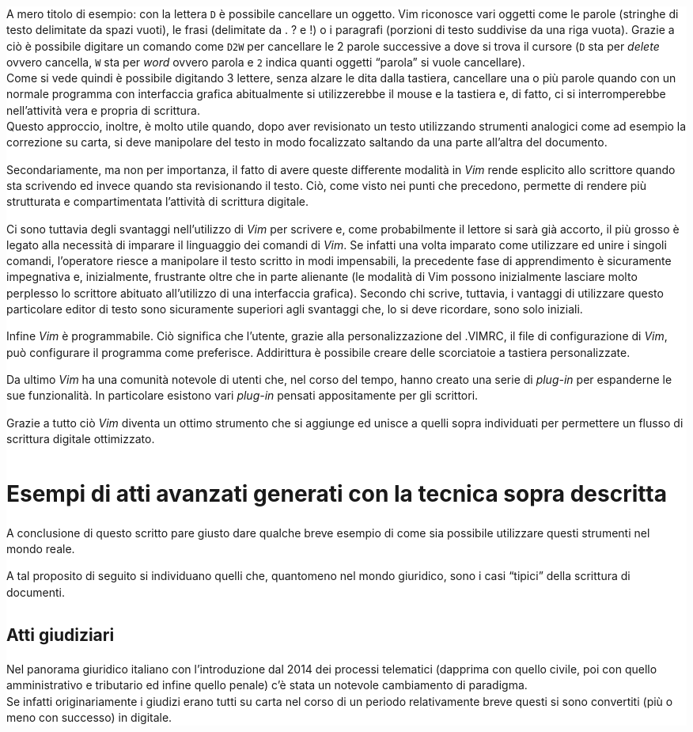 A mero titolo di esempio: con la lettera `D` è possibile cancellare un oggetto. Vim riconosce vari oggetti come le parole (stringhe di testo delimitate da spazi vuoti), le frasi (delimitate da . ? e !) o i paragrafi (porzioni di testo suddivise da una riga vuota). Grazie a ciò è possibile digitare un comando come `D2W` per cancellare le 2 parole successive a dove si trova il cursore (`D` sta per _delete_ ovvero cancella, `W` sta per _word_ ovvero parola e `2` indica quanti oggetti “parola” si vuole cancellare).   
Come si vede quindi è possibile digitando 3 lettere, senza alzare le dita dalla tastiera, cancellare una o più parole quando con un normale programma con interfaccia grafica abitualmente si utilizzerebbe il mouse e la tastiera e, di fatto, ci si interromperebbe nell’attività vera e propria di scrittura.  
Questo approccio, inoltre, è molto utile quando, dopo aver revisionato un testo utilizzando strumenti analogici come ad esempio la correzione su carta, si deve manipolare del testo in modo focalizzato saltando da una parte all’altra del documento. 

Secondariamente, ma non per importanza, il fatto di avere queste differente modalità in _Vim_ rende esplicito allo scrittore quando sta scrivendo ed invece quando sta revisionando il testo. Ciò, come visto nei punti che precedono, permette di rendere più strutturata e compartimentata l’attività di scrittura digitale.

Ci sono tuttavia degli svantaggi nell’utilizzo di _Vim_ per scrivere e, come probabilmente il lettore si sarà già accorto, il più grosso è legato alla necessità di imparare il linguaggio dei comandi di _Vim_. Se infatti una volta imparato come utilizzare ed unire i singoli comandi, l’operatore riesce a manipolare il testo scritto in modi impensabili, la precedente fase di apprendimento è sicuramente impegnativa e, inizialmente, frustrante oltre che in parte alienante (le modalità di Vim possono inizialmente lasciare molto perplesso lo scrittore abituato all’utilizzo di una interfaccia grafica). Secondo chi scrive, tuttavia, i vantaggi di utilizzare questo particolare editor di testo sono sicuramente superiori agli svantaggi che, lo si deve ricordare, sono solo iniziali.

Infine _Vim_ è programmabile. Ciò significa che l’utente, grazie alla personalizzazione del .VIMRC, il file di configurazione di _Vim_, può configurare il programma come preferisce. Addirittura è possibile creare delle scorciatoie a tastiera personalizzate.

Da ultimo _Vim_ ha una comunità notevole di utenti che, nel corso del tempo, hanno creato una serie di _plug-in_ per espanderne le sue funzionalità. In particolare esistono vari _plug-in_ pensati appositamente per gli scrittori.

Grazie a tutto ciò _Vim_ diventa un ottimo strumento che si aggiunge ed unisce a quelli sopra individuati per permettere un flusso di scrittura digitale ottimizzato.

# Esempi di atti avanzati generati con la tecnica sopra descritta

A conclusione di questo scritto pare giusto dare qualche breve esempio di come sia possibile utilizzare questi strumenti nel mondo reale.

A tal proposito di seguito si individuano quelli che, quantomeno nel mondo giuridico, sono i casi “tipici” della scrittura di documenti.

## Atti giudiziari

Nel panorama giuridico italiano con l’introduzione dal 2014 dei processi telematici (dapprima con quello civile, poi con quello amministrativo e tributario ed infine quello penale) c’è stata un notevole cambiamento di paradigma.  
Se infatti originariamente i giudizi erano tutti su carta nel corso di un periodo relativamente breve questi si sono convertiti (più o meno con successo) in digitale.
